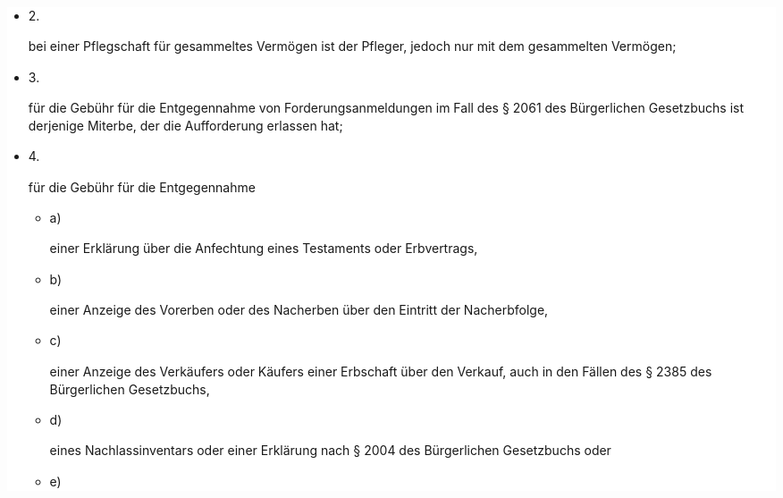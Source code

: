   - 2\.
    
    <div style="">
    
    bei einer Pflegschaft für gesammeltes Vermögen ist der Pfleger,
    jedoch nur mit dem gesammelten Vermögen;
    
    </div>

  - 3\.
    
    <div style="">
    
    für die Gebühr für die Entgegennahme von Forderungsanmeldungen im
    Fall des § 2061 des Bürgerlichen Gesetzbuchs ist derjenige Miterbe,
    der die Aufforderung erlassen hat;
    
    </div>

  - 4\.
    
    <div style="">
    
    für die Gebühr für die Entgegennahme
    
      - a)
        
        <div style="">
        
        einer Erklärung über die Anfechtung eines Testaments oder
        Erbvertrags,
        
        </div>
    
      - b)
        
        <div style="">
        
        einer Anzeige des Vorerben oder des Nacherben über den Eintritt
        der Nacherbfolge,
        
        </div>
    
      - c)
        
        <div style="">
        
        einer Anzeige des Verkäufers oder Käufers einer Erbschaft über
        den Verkauf, auch in den Fällen des § 2385 des Bürgerlichen
        Gesetzbuchs,
        
        </div>
    
      - d)
        
        <div style="">
        
        eines Nachlassinventars oder einer Erklärung nach § 2004 des
        Bürgerlichen Gesetzbuchs oder
        
        </div>
    
      - e)
        